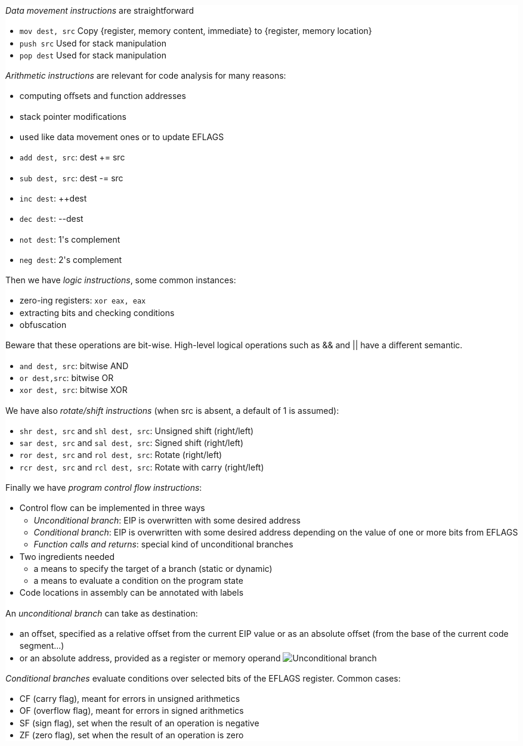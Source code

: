 *Data movement instructions* are straightforward
- `mov dest, src` Copy {register, memory content, immediate} to {register, memory location}
- `push src` Used for stack manipulation
- `pop dest` Used for stack manipulation

*Arithmetic instructions* are relevant for code analysis for many reasons:
- computing oﬀsets and function addresses
- stack pointer modifications
- used like data movement ones or to update EFLAGS

- `add dest, src`: dest += src
- `sub dest, src`: dest -= src
- `inc dest`: ++dest
- `dec dest`: --dest
- `not dest`: 1's complement
- `neg dest`: 2's complement

Then we have *logic instructions*, some common instances:  
- zero-ing registers: `xor eax, eax`
- extracting bits and checking conditions
- obfuscation

Beware that these operations are bit-wise. High-level logical operations such as && and || have a diﬀerent semantic.  
- `and dest, src`: bitwise AND
- `or dest,src`: bitwise OR
- `xor dest, src`: bitwise XOR

We have also *rotate/shift instructions* (when src is absent, a default of 1 is assumed):
- `shr dest, src` and `shl dest, src`: Unsigned shift (right/left)
- `sar dest, src` and `sal dest, src`: Signed shift (right/left)
- `ror dest, src` and `rol dest, src`: Rotate (right/left)
- `rcr dest, src` and `rcl dest, src`: Rotate with carry (right/left)

Finally we have *program control flow instructions*:
- Control flow can be implemented in three ways
    - *Unconditional branch*: EIP is overwritten with some desired address
    - *Conditional branch*: EIP is overwritten with some desired address depending on the value of one or more bits from EFLAGS
    - *Function calls and returns*: special kind of unconditional branches
- Two ingredients needed
    - a means to specify the target of a branch (static or dynamic)
    - a means to evaluate a condition on the program state
- Code locations in assembly can be annotated with labels

An *unconditional branch* can take as destination:
- an oﬀset, specified as a relative oﬀset from the current EIP value or as an absolute oﬀset (from the base of the current code segment...)
- or an absolute address, provided as a register or memory operand
![Unconditional branch](https://github.com/edoardottt/MSc-CyberSecurity-Sapienza/blob/main/Malware-Analysis-and-Incident-Forensics/resources/images/05-unconditional-branch.png)

*Conditional branches* evaluate conditions over selected bits of the EFLAGS register. Common cases:  
- CF (carry flag), meant for errors in unsigned arithmetics
- OF (overflow flag), meant for errors in signed arithmetics
- SF (sign flag), set when the result of an operation is negative
- ZF (zero flag), set when the result of an operation is zero
